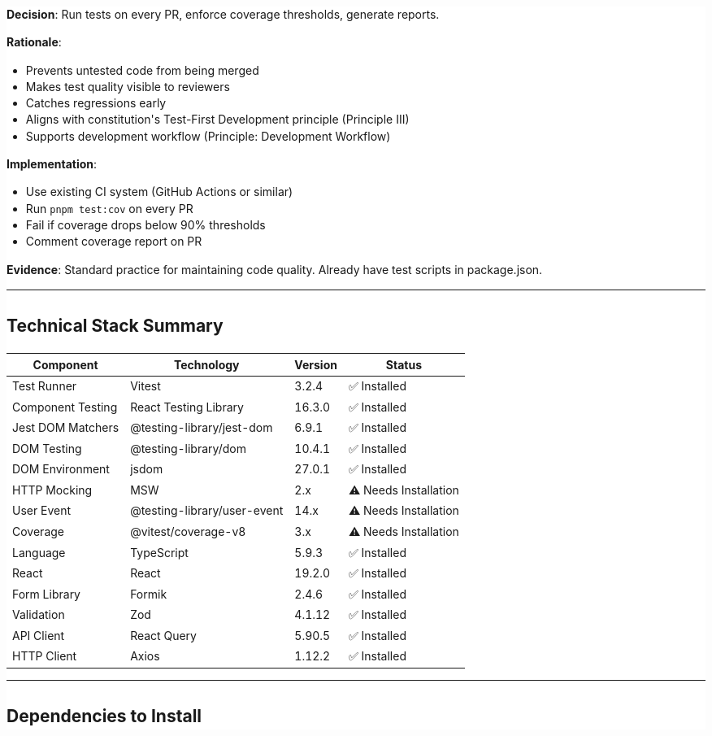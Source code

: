 **Decision**: Run tests on every PR, enforce coverage thresholds, generate reports.

**Rationale**:
- Prevents untested code from being merged
- Makes test quality visible to reviewers
- Catches regressions early
- Aligns with constitution's Test-First Development principle (Principle III)
- Supports development workflow (Principle: Development Workflow)

**Implementation**:
- Use existing CI system (GitHub Actions or similar)
- Run `pnpm test:cov` on every PR
- Fail if coverage drops below 90% thresholds
- Comment coverage report on PR

**Evidence**: Standard practice for maintaining code quality. Already have test scripts in package.json.

---

## Technical Stack Summary

| Component | Technology | Version | Status |
|-----------|-----------|---------|--------|
| Test Runner | Vitest | 3.2.4 | ✅ Installed |
| Component Testing | React Testing Library | 16.3.0 | ✅ Installed |
| Jest DOM Matchers | @testing-library/jest-dom | 6.9.1 | ✅ Installed |
| DOM Testing | @testing-library/dom | 10.4.1 | ✅ Installed |
| DOM Environment | jsdom | 27.0.1 | ✅ Installed |
| HTTP Mocking | MSW | 2.x | ⚠️ Needs Installation |
| User Event | @testing-library/user-event | 14.x | ⚠️ Needs Installation |
| Coverage | @vitest/coverage-v8 | 3.x | ⚠️ Needs Installation |
| Language | TypeScript | 5.9.3 | ✅ Installed |
| React | React | 19.2.0 | ✅ Installed |
| Form Library | Formik | 2.4.6 | ✅ Installed |
| Validation | Zod | 4.1.12 | ✅ Installed |
| API Client | React Query | 5.90.5 | ✅ Installed |
| HTTP Client | Axios | 1.12.2 | ✅ Installed |

---

## Dependencies to Install
